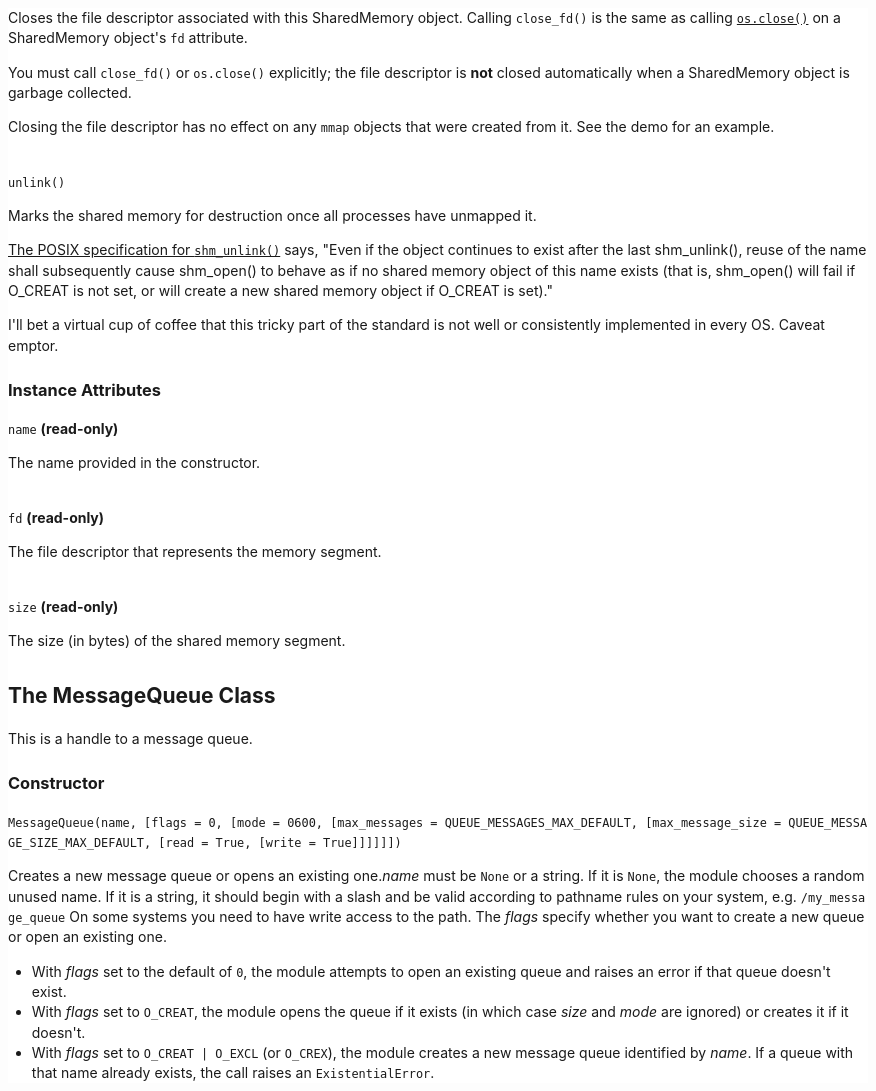 Closes the file descriptor associated with this SharedMemory object. Calling `close_fd()` is the same as calling [`os.close()`](https://docs.python.org/2/library/os.html#os.close) on a SharedMemory object's `fd` attribute.

You must call `close_fd()` or `os.close()` explicitly; the file descriptor is **not** closed automatically when a SharedMemory object is garbage collected.

Closing the file descriptor has no effect on any `mmap` objects that were created from it. See the demo for an example.
<br><br>

`unlink()`

Marks the shared memory for destruction once all processes have unmapped it.

[The POSIX specification for `shm_unlink()`](http://www.opengroup.org/onlinepubs/009695399/functions/shm_unlink.html) says, "Even if the object continues to exist after the last shm_unlink(), reuse of the name shall subsequently cause shm_open() to behave as if no shared memory object of this name exists (that is, shm_open() will fail if O_CREAT is not set, or will create a new shared memory object if O_CREAT is set)."

I'll bet a virtual cup of coffee that this tricky part of the standard is not well or consistently implemented in every OS. Caveat emptor.

### Instance Attributes

`name` **(read-only)**

The name provided in the constructor.
<br><br>

`fd` **(read-only)**

The file descriptor that represents the memory segment.
<br><br>

`size` **(read-only)**

The size (in bytes) of the shared memory segment.

## The MessageQueue Class

This is a handle to a message queue.

### Constructor

`MessageQueue(name, [flags = 0, [mode = 0600, [max_messages = QUEUE_MESSAGES_MAX_DEFAULT, [max_message_size = QUEUE_MESSAGE_SIZE_MAX_DEFAULT, [read = True, [write = True]]]]]])`

Creates a new message queue or opens an existing one.*name* must be `None` or a string. If it is `None`, the module chooses a random unused name. If it is a string, it should begin with a slash and be valid according to pathname rules on your system, e.g. `/my_message_queue`
On some systems you need to have write access to the path.
The *flags* specify whether you want to create a new queue or open an existing one.

- With *flags* set to the default of `0`, the module attempts to open an existing queue and raises an error if that queue doesn't exist.
- With *flags* set to `O_CREAT`, the module opens the queue if it exists (in which case *size* and *mode* are ignored) or creates it if it doesn't.
- With *flags* set to `O_CREAT | O_EXCL` (or `O_CREX`), the module creates a new message queue identified by *name*. If a queue with that name already exists, the call raises an `ExistentialError`.
